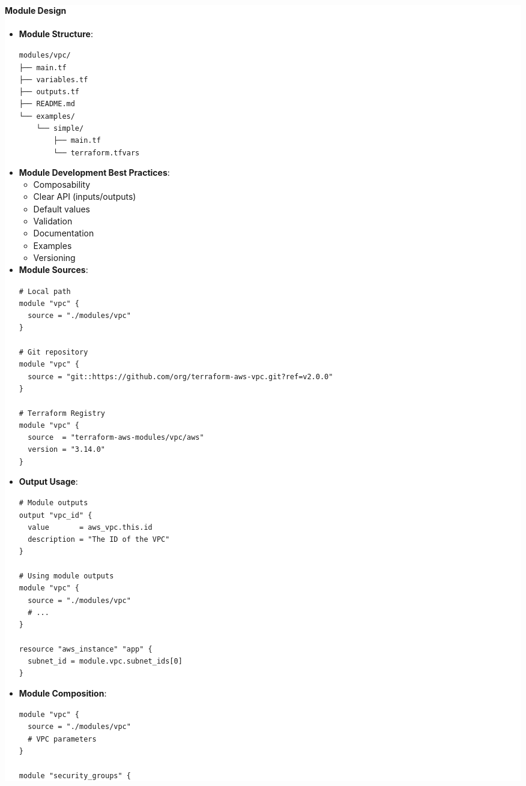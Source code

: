 #### Module Design
- **Module Structure**:
  ```
  modules/vpc/
  ├── main.tf
  ├── variables.tf
  ├── outputs.tf
  ├── README.md
  └── examples/
      └── simple/
          ├── main.tf
          └── terraform.tfvars
  ```
- **Module Development Best Practices**:
  - Composability
  - Clear API (inputs/outputs)
  - Default values
  - Validation
  - Documentation
  - Examples
  - Versioning
- **Module Sources**:
  ```hcl
  # Local path
  module "vpc" {
    source = "./modules/vpc"
  }
  
  # Git repository
  module "vpc" {
    source = "git::https://github.com/org/terraform-aws-vpc.git?ref=v2.0.0"
  }
  
  # Terraform Registry
  module "vpc" {
    source  = "terraform-aws-modules/vpc/aws"
    version = "3.14.0"
  }
  ```
- **Output Usage**:
  ```hcl
  # Module outputs
  output "vpc_id" {
    value       = aws_vpc.this.id
    description = "The ID of the VPC"
  }
  
  # Using module outputs
  module "vpc" {
    source = "./modules/vpc"
    # ...
  }
  
  resource "aws_instance" "app" {
    subnet_id = module.vpc.subnet_ids[0]
  }
  ```
- **Module Composition**:
  ```hcl
  module "vpc" {
    source = "./modules/vpc"
    # VPC parameters
  }
  
  module "security_groups" {
  ```